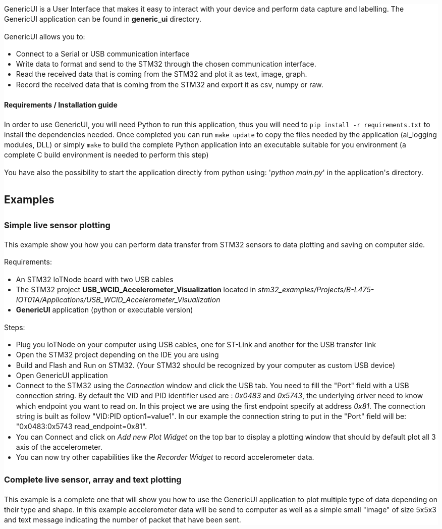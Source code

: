 GenericUI is a User Interface that makes it easy to interact with your device and perform data 
capture and labelling. The GenericUI application can be found in **generic_ui** directory.

GenericUI allows you to:
- Connect to a Serial or USB communication interface
- Write data to format and send to the STM32 through the chosen communication interface.
- Read the received data that is coming from the STM32 and plot it as text, image, graph.
- Record the received data that is coming from the STM32 and export it as csv, numpy or raw.

#### Requirements / Installation guide
In order to use GenericUI, you will need Python to run this application, thus you will need to `pip install -r requirements.txt` to install the dependencies needed. 
Once completed you can run `make update` to copy the files needed by the application (ai_logging 
modules, DLL) or simply `make` to build the complete Python application into an executable suitable 
for you environment (a complete C build environment is needed to perform this step)

You have also the possibility to start the application directly from python using: 
'*python main.py*' in the application's directory.


## Examples
### Simple live sensor plotting
This example show you how you can perform data transfer from STM32 sensors to data plotting and 
saving on computer side.   

Requirements:
- An STM32 IoTNode board with two USB cables
- The STM32 project **USB_WCID_Accelerometer_Visualization** located in *stm32_examples/Projects/B-L475-IOT01A/Applications/USB_WCID_Accelerometer_Visualization*
- **GenericUI** application (python or executable version)

Steps:
- Plug you IoTNode on your computer using USB cables, one for ST-Link and another for the USB 
transfer link
- Open the STM32 project depending on the IDE you are using
- Build and Flash and Run on STM32. (Your STM32 should be recognized by your computer  as custom USB device)
- Open GenericUI application
- Connect to the STM32 using the *Connection* window and click the USB tab. You need to fill the 
"Port" field with a USB connection string. By default the VID and PID identifier used are : *0x0483*
 and *0x5743*, the underlying driver need to know which endpoint you want to read on. In this 
 project we are using the first endpoint specify at address *0x81*. The connection string is built 
 as follow "VID:PID option1=value1". In our example the connection string to put in the "Port" field
  will be: "0x0483:0x5743 read_endpoint=0x81".
- You can Connect and click on *Add new Plot Widget* on the top bar to display a plotting window 
that should by default plot all 3 axis of the accelerometer.
- You can now try other capabilities like the *Recorder Widget* to record accelerometer data.

### Complete live sensor, array and text plotting
This example is a complete one that will show you how to use the GenericUI application to plot 
multiple type of data depending on their type and shape. In this example accelerometer data will be 
send to computer as well as a simple small "image" of size 5x5x3 and text message indicating the 
number of packet that have been sent.  
